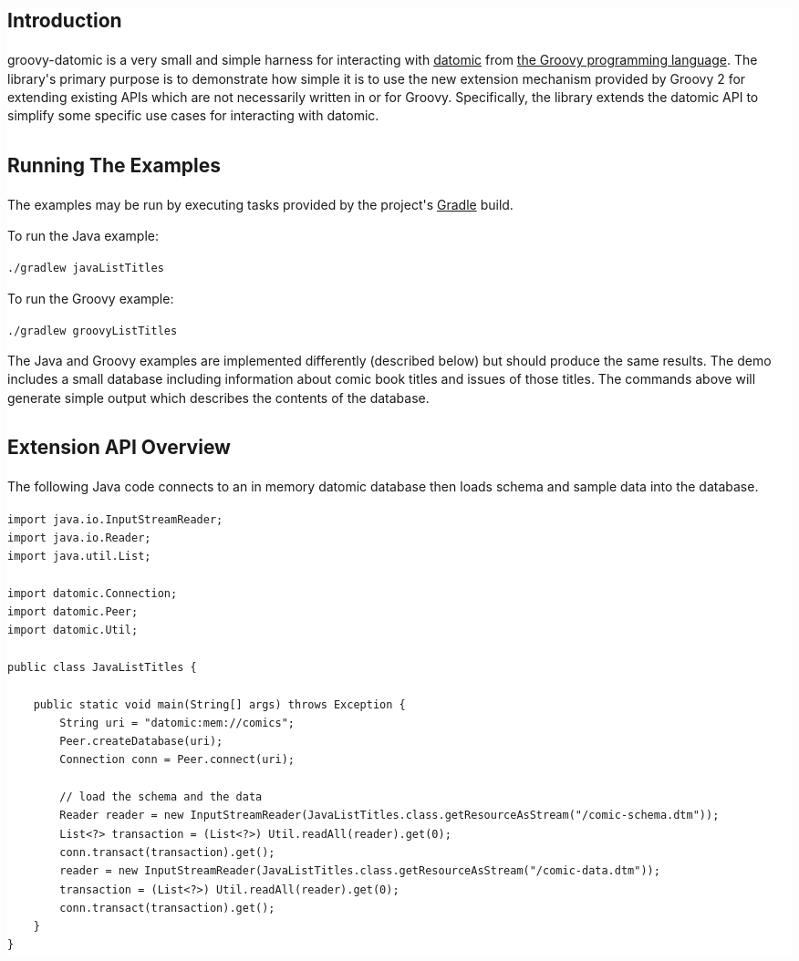 Introduction
------------

groovy-datomic is a very small and simple harness for interacting with
[datomic](http://datomic.com) from 
[the Groovy programming language](http://groovy.codehaus.org).  The
library's primary purpose is to demonstrate how simple it is to use the new
extension mechanism provided by Groovy 2 for extending existing APIs which are
not necessarily written in or for Groovy.  Specifically, the library extends
the datomic API to simplify some specific use cases for interacting with datomic.

Running The Examples
--------------------

The examples may be run by executing tasks provided by the project's
[Gradle](http://gradle.org) build.

To run the Java example:

    ./gradlew javaListTitles

To run the Groovy example:

    ./gradlew groovyListTitles

The Java and Groovy examples are implemented differently (described below) but
should produce the same results.  The demo includes a small database including
information about comic book titles and issues of those titles.  The commands
above will generate simple output which describes the contents of the database.

Extension API Overview
----------------------

The following Java code connects to an in memory datomic database then loads
schema and sample data into the database.

    import java.io.InputStreamReader;
    import java.io.Reader;
    import java.util.List;

    import datomic.Connection;
    import datomic.Peer;
    import datomic.Util;

    public class JavaListTitles {

    	public static void main(String[] args) throws Exception {
    		String uri = "datomic:mem://comics";
    		Peer.createDatabase(uri);
    		Connection conn = Peer.connect(uri);
		
    		// load the schema and the data
    		Reader reader = new InputStreamReader(JavaListTitles.class.getResourceAsStream("/comic-schema.dtm"));
    		List<?> transaction = (List<?>) Util.readAll(reader).get(0);
    		conn.transact(transaction).get();
    		reader = new InputStreamReader(JavaListTitles.class.getResourceAsStream("/comic-data.dtm"));
    		transaction = (List<?>) Util.readAll(reader).get(0);
            conn.transact(transaction).get();
		}
	}

